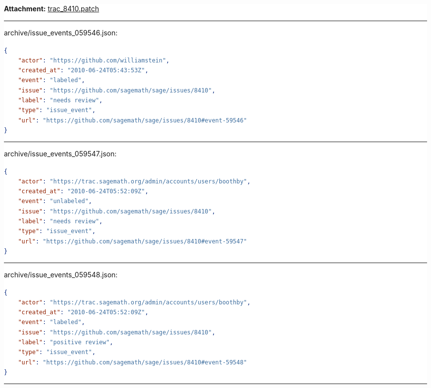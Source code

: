 <a id='comment:2'></a>
**Attachment:** [trac_8410.patch](https://github.com/sagemath/sage/files/ticket8410/trac_8410.patch)



---

archive/issue_events_059546.json:
```json
{
    "actor": "https://github.com/williamstein",
    "created_at": "2010-06-24T05:43:53Z",
    "event": "labeled",
    "issue": "https://github.com/sagemath/sage/issues/8410",
    "label": "needs review",
    "type": "issue_event",
    "url": "https://github.com/sagemath/sage/issues/8410#event-59546"
}
```



---

archive/issue_events_059547.json:
```json
{
    "actor": "https://trac.sagemath.org/admin/accounts/users/boothby",
    "created_at": "2010-06-24T05:52:09Z",
    "event": "unlabeled",
    "issue": "https://github.com/sagemath/sage/issues/8410",
    "label": "needs review",
    "type": "issue_event",
    "url": "https://github.com/sagemath/sage/issues/8410#event-59547"
}
```



---

archive/issue_events_059548.json:
```json
{
    "actor": "https://trac.sagemath.org/admin/accounts/users/boothby",
    "created_at": "2010-06-24T05:52:09Z",
    "event": "labeled",
    "issue": "https://github.com/sagemath/sage/issues/8410",
    "label": "positive review",
    "type": "issue_event",
    "url": "https://github.com/sagemath/sage/issues/8410#event-59548"
}
```



---
